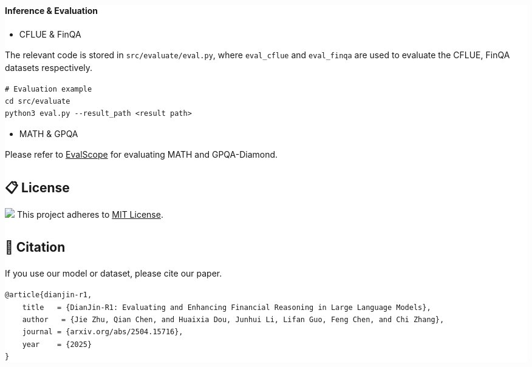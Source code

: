 #### Inference & Evaluation<a name="infer_and_eval"></a>

- CFLUE & FinQA

The relevant code is stored in `src/evaluate/eval.py`, where `eval_cflue` and `eval_finqa` are used to evaluate the CFLUE, FinQA datasets respectively.

```shell
# Evaluation example
cd src/evaluate
python3 eval.py --result_path <result path>
```

- MATH & GPQA

Please refer to [EvalScope](https://github.com/modelscope/evalscope) for evaluating MATH and GPQA-Diamond.

## 📋 License<a name="license"></a>
![](https://img.shields.io/badge/License-MIT-blue.svg#id=wZ1Hr&originHeight=20&originWidth=82&originalType=binary&ratio=1&rotation=0&showTitle=false&status=done&style=none&title=)
This project adheres to [MIT License](https://lbesson.mit-license.org/).

## 🔖 Citation<a name="cite"></a>

If you use our model or dataset, please cite our paper.

```
@article{dianjin-r1,
    title   = {DianJin-R1: Evaluating and Enhancing Financial Reasoning in Large Language Models}, 
    author   = {Jie Zhu, Qian Chen, and Huaixia Dou, Junhui Li, Lifan Guo, Feng Chen, and Chi Zhang},
    journal = {arxiv.org/abs/2504.15716},
    year    = {2025}
}
```
